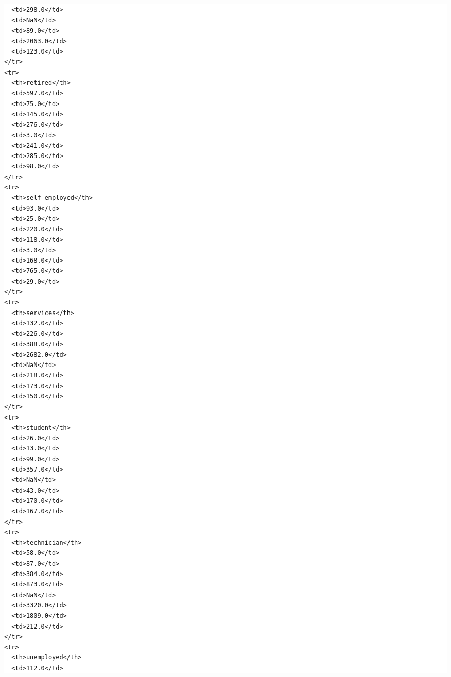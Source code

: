       <td>298.0</td>
      <td>NaN</td>
      <td>89.0</td>
      <td>2063.0</td>
      <td>123.0</td>
    </tr>
    <tr>
      <th>retired</th>
      <td>597.0</td>
      <td>75.0</td>
      <td>145.0</td>
      <td>276.0</td>
      <td>3.0</td>
      <td>241.0</td>
      <td>285.0</td>
      <td>98.0</td>
    </tr>
    <tr>
      <th>self-employed</th>
      <td>93.0</td>
      <td>25.0</td>
      <td>220.0</td>
      <td>118.0</td>
      <td>3.0</td>
      <td>168.0</td>
      <td>765.0</td>
      <td>29.0</td>
    </tr>
    <tr>
      <th>services</th>
      <td>132.0</td>
      <td>226.0</td>
      <td>388.0</td>
      <td>2682.0</td>
      <td>NaN</td>
      <td>218.0</td>
      <td>173.0</td>
      <td>150.0</td>
    </tr>
    <tr>
      <th>student</th>
      <td>26.0</td>
      <td>13.0</td>
      <td>99.0</td>
      <td>357.0</td>
      <td>NaN</td>
      <td>43.0</td>
      <td>170.0</td>
      <td>167.0</td>
    </tr>
    <tr>
      <th>technician</th>
      <td>58.0</td>
      <td>87.0</td>
      <td>384.0</td>
      <td>873.0</td>
      <td>NaN</td>
      <td>3320.0</td>
      <td>1809.0</td>
      <td>212.0</td>
    </tr>
    <tr>
      <th>unemployed</th>
      <td>112.0</td>